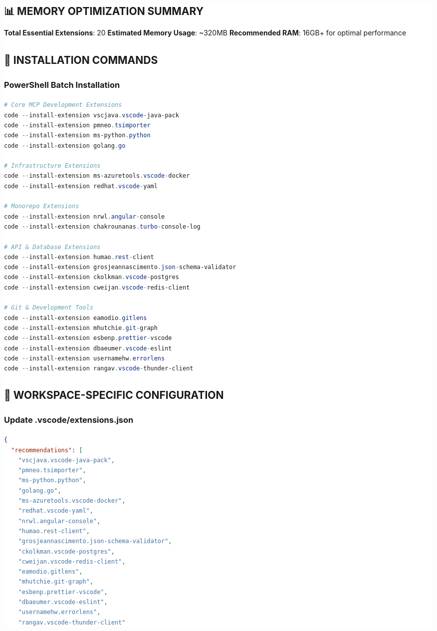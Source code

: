 ## 📊 **MEMORY OPTIMIZATION SUMMARY**

**Total Essential Extensions**: 20
**Estimated Memory Usage**: ~320MB
**Recommended RAM**: 16GB+ for optimal performance

## 🚀 **INSTALLATION COMMANDS**

### PowerShell Batch Installation
```powershell
# Core MCP Development Extensions
code --install-extension vscjava.vscode-java-pack
code --install-extension pmneo.tsimporter
code --install-extension ms-python.python
code --install-extension golang.go

# Infrastructure Extensions
code --install-extension ms-azuretools.vscode-docker
code --install-extension redhat.vscode-yaml

# Monorepo Extensions
code --install-extension nrwl.angular-console
code --install-extension chakrounanas.turbo-console-log

# API & Database Extensions
code --install-extension humao.rest-client
code --install-extension grosjeannascimento.json-schema-validator
code --install-extension ckolkman.vscode-postgres
code --install-extension cweijan.vscode-redis-client

# Git & Development Tools
code --install-extension eamodio.gitlens
code --install-extension mhutchie.git-graph
code --install-extension esbenp.prettier-vscode
code --install-extension dbaeumer.vscode-eslint
code --install-extension usernamehw.errorlens
code --install-extension rangav.vscode-thunder-client
```

## 🎯 **WORKSPACE-SPECIFIC CONFIGURATION**

### Update .vscode/extensions.json
```json
{
  "recommendations": [
    "vscjava.vscode-java-pack",
    "pmneo.tsimporter", 
    "ms-python.python",
    "golang.go",
    "ms-azuretools.vscode-docker",
    "redhat.vscode-yaml",
    "nrwl.angular-console",
    "humao.rest-client",
    "grosjeannascimento.json-schema-validator",
    "ckolkman.vscode-postgres",
    "cweijan.vscode-redis-client",
    "eamodio.gitlens",
    "mhutchie.git-graph",
    "esbenp.prettier-vscode",
    "dbaeumer.vscode-eslint",
    "usernamehw.errorlens",
    "rangav.vscode-thunder-client"
```